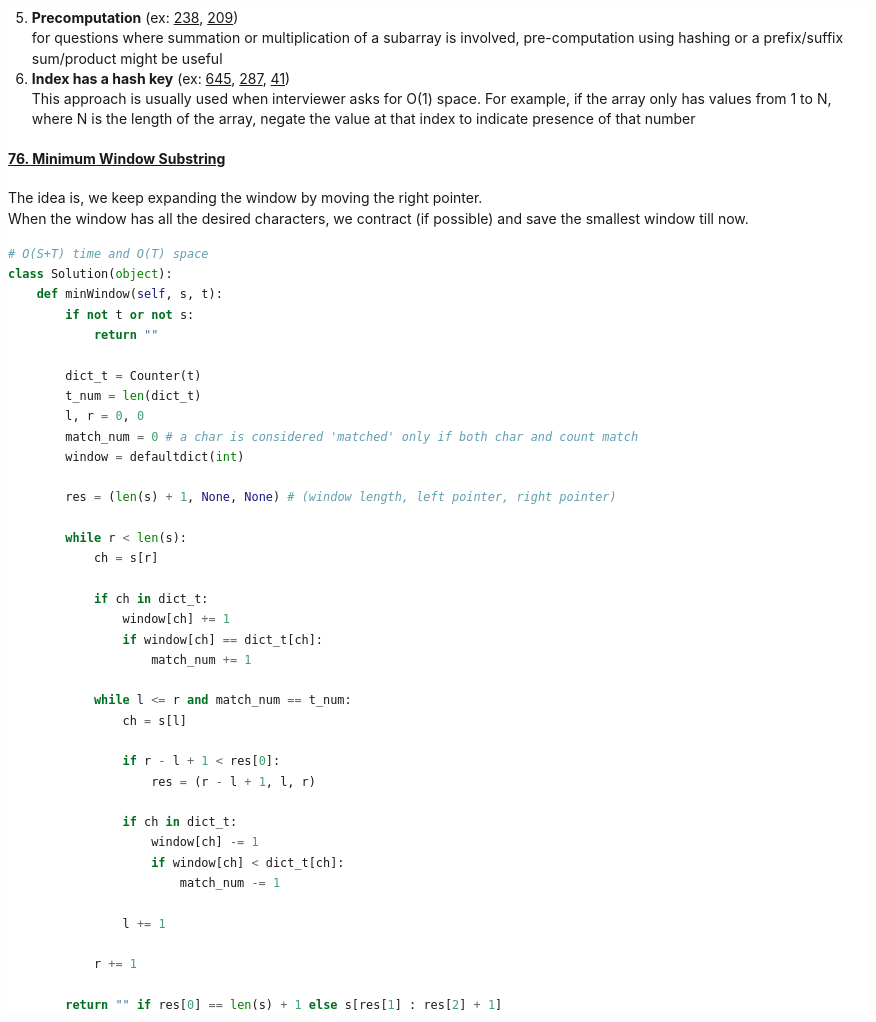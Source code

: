 5. **Precomputation** (ex: [238](#238-Product-of-Array-Except-Self), [209](#209-Minimum-Size-Subarray-Sum)) <br />
for questions where summation or multiplication of a subarray is involved, pre-computation using hashing or a prefix/suffix sum/product might be useful
6. **Index has a hash key** (ex: [645](#645-Set-Mismatch), [287](#287-Find-the-Duplicate-Number), [41](#41-First-Missing-Positive)) <br />
This approach is usually used when interviewer asks for O(1) space. For example, if the array only has values from 1 to N, where N is the length of the array, negate the value at that index to indicate presence of that number


#### [76. Minimum Window Substring](https://leetcode.com/problems/minimum-window-substring/)
The idea is, we keep expanding the window by moving the right pointer. <br />
When the window has all the desired characters, we contract (if possible) and save the smallest window till now.
```python
# O(S+T) time and O(T) space
class Solution(object):
    def minWindow(self, s, t):
        if not t or not s:
            return ""

        dict_t = Counter(t)
        t_num = len(dict_t)
        l, r = 0, 0
        match_num = 0 # a char is considered 'matched' only if both char and count match
        window = defaultdict(int)

        res = (len(s) + 1, None, None) # (window length, left pointer, right pointer)

        while r < len(s):
            ch = s[r]
            
            if ch in dict_t:
                window[ch] += 1
                if window[ch] == dict_t[ch]:
                    match_num += 1

            while l <= r and match_num == t_num:
                ch = s[l]

                if r - l + 1 < res[0]:
                    res = (r - l + 1, l, r)

                if ch in dict_t:
                    window[ch] -= 1
                    if window[ch] < dict_t[ch]:
                        match_num -= 1

                l += 1    

            r += 1    
            
        return "" if res[0] == len(s) + 1 else s[res[1] : res[2] + 1]
```
